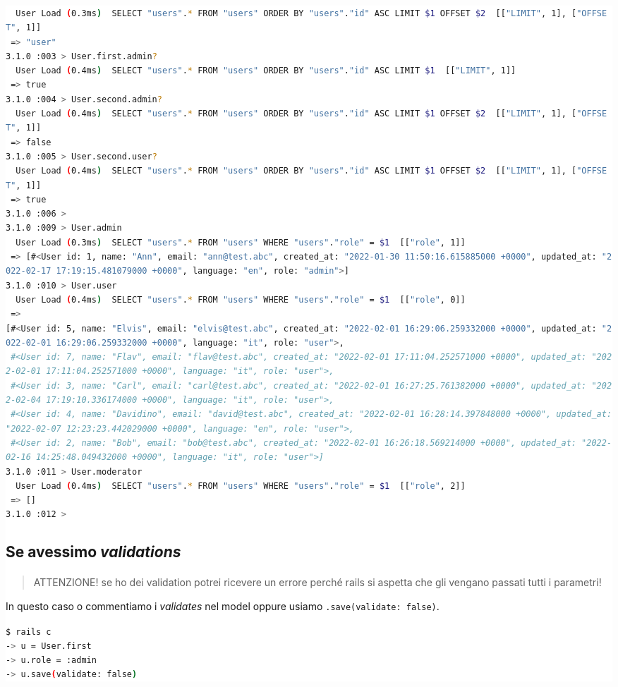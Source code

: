 ```bash
  User Load (0.3ms)  SELECT "users".* FROM "users" ORDER BY "users"."id" ASC LIMIT $1 OFFSET $2  [["LIMIT", 1], ["OFFSET", 1]]
 => "user"                                        
3.1.0 :003 > User.first.admin?
  User Load (0.4ms)  SELECT "users".* FROM "users" ORDER BY "users"."id" ASC LIMIT $1  [["LIMIT", 1]]
 => true                                          
3.1.0 :004 > User.second.admin?
  User Load (0.4ms)  SELECT "users".* FROM "users" ORDER BY "users"."id" ASC LIMIT $1 OFFSET $2  [["LIMIT", 1], ["OFFSET", 1]]
 => false                                         
3.1.0 :005 > User.second.user?
  User Load (0.4ms)  SELECT "users".* FROM "users" ORDER BY "users"."id" ASC LIMIT $1 OFFSET $2  [["LIMIT", 1], ["OFFSET", 1]]
 => true                                          
3.1.0 :006 >
3.1.0 :009 > User.admin
  User Load (0.3ms)  SELECT "users".* FROM "users" WHERE "users"."role" = $1  [["role", 1]]
 => [#<User id: 1, name: "Ann", email: "ann@test.abc", created_at: "2022-01-30 11:50:16.615885000 +0000", updated_at: "2022-02-17 17:19:15.481079000 +0000", language: "en", role: "admin">] 
3.1.0 :010 > User.user
  User Load (0.4ms)  SELECT "users".* FROM "users" WHERE "users"."role" = $1  [["role", 0]]
 => 
[#<User id: 5, name: "Elvis", email: "elvis@test.abc", created_at: "2022-02-01 16:29:06.259332000 +0000", updated_at: "2022-02-01 16:29:06.259332000 +0000", language: "it", role: "user">,
 #<User id: 7, name: "Flav", email: "flav@test.abc", created_at: "2022-02-01 17:11:04.252571000 +0000", updated_at: "2022-02-01 17:11:04.252571000 +0000", language: "it", role: "user">,
 #<User id: 3, name: "Carl", email: "carl@test.abc", created_at: "2022-02-01 16:27:25.761382000 +0000", updated_at: "2022-02-04 17:19:10.336174000 +0000", language: "it", role: "user">,
 #<User id: 4, name: "Davidino", email: "david@test.abc", created_at: "2022-02-01 16:28:14.397848000 +0000", updated_at: "2022-02-07 12:23:23.442029000 +0000", language: "en", role: "user">,
 #<User id: 2, name: "Bob", email: "bob@test.abc", created_at: "2022-02-01 16:26:18.569214000 +0000", updated_at: "2022-02-16 14:25:48.049432000 +0000", language: "it", role: "user">] 
3.1.0 :011 > User.moderator
  User Load (0.4ms)  SELECT "users".* FROM "users" WHERE "users"."role" = $1  [["role", 2]]
 => [] 
3.1.0 :012 > 
```



## Se avessimo *validations*

> ATTENZIONE! se ho dei validation potrei ricevere un errore perché rails si aspetta che gli vengano passati tutti i parametri!

In questo caso o commentiamo i *validates* nel model oppure usiamo `.save(validate: false)`.

```bash
$ rails c
-> u = User.first
-> u.role = :admin
-> u.save(validate: false)
```
